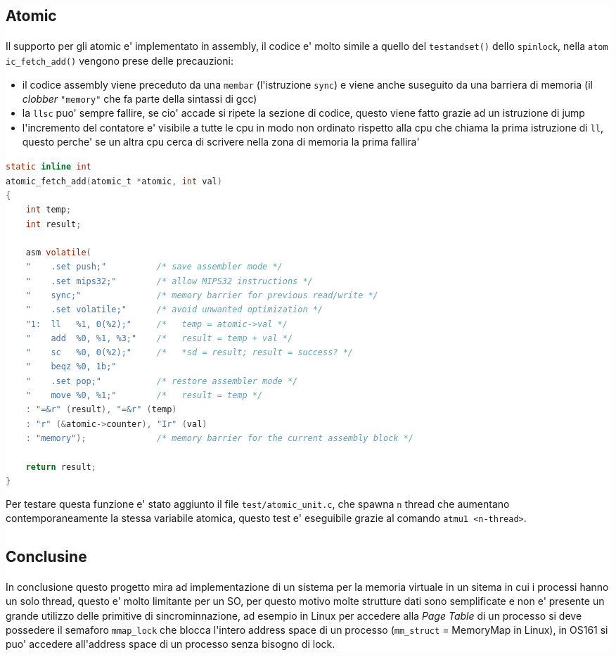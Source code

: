 ## Atomic

Il supporto per gli atomic e' implementato in assembly, il codice e' molto simile a quello del `testandset()` dello `spinlock`, nella `atomic_fetch_add()` vengono prese delle precauzioni:

- il codice assembly viene preceduto da una `membar` (l'istruzione `sync`) e viene anche suseguito da una barriera di memoria (il _clobber_ `"memory"` che fa parte della sintassi di gcc)
- la `llsc` puo' sempre fallire, se cio' accade si ripete la sezione di codice, questo viene fatto grazie ad un istruzione di jump
- l'incremento del contatore e' visibile a tutte le cpu in modo non ordinato rispetto alla cpu che chiama la prima istruzione di `ll`, questo perche' se un altra cpu cerca di scrivere nella zona di memoria la prima fallira'

```c
static inline int
atomic_fetch_add(atomic_t *atomic, int val)
{
    int temp;
    int result;

    asm volatile(
    "    .set push;"          /* save assembler mode */
    "    .set mips32;"        /* allow MIPS32 instructions */
    "    sync;"               /* memory barrier for previous read/write */
    "    .set volatile;"      /* avoid unwanted optimization */
    "1:  ll   %1, 0(%2);"     /*   temp = atomic->val */
    "    add  %0, %1, %3;"    /*   result = temp + val */
    "    sc   %0, 0(%2);"     /*   *sd = result; result = success? */
    "    beqz %0, 1b;"
    "    .set pop;"           /* restore assembler mode */
    "    move %0, %1;"        /*   result = temp */
    : "=&r" (result), "=&r" (temp)
    : "r" (&atomic->counter), "Ir" (val)
    : "memory");              /* memory barrier for the current assembly block */

    return result;
}
```

Per testare questa funzione e' stato aggiunto il file `test/atomic_unit.c`,
che spawna `n` thread che aumentano contemporaneamente la stessa variabile
atomica, questo test e' eseguibile grazie al comando `atmu1 <n-thread>`.

## Conclusine

In conclusione questo progetto mira ad implementazione di un sistema per la
memoria virtuale in un sitema in cui i processi hanno un solo thread, questo
e' molto limitante per un SO, per questo motivo molte strutture dati sono
semplificate e non e' presente un grande utilizzo delle primitive di
sincrominnazione, ad esempio in Linux per accedere alla _Page Table_ di un
processo si deve possedere il semaforo `mmap_lock` che blocca l'intero
address space di un processo (`mm_struct` = MemoryMap in Linux), in OS161 si puo' accedere
all'address space di un processo senza bisogno di lock.
